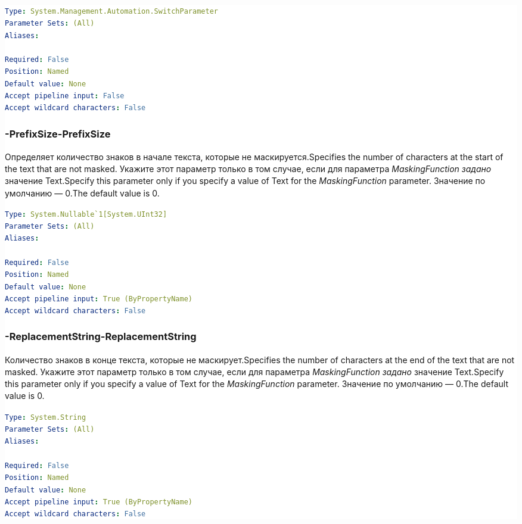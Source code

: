 ```yaml
Type: System.Management.Automation.SwitchParameter
Parameter Sets: (All)
Aliases:

Required: False
Position: Named
Default value: None
Accept pipeline input: False
Accept wildcard characters: False
```

### <span data-ttu-id="c5c03-151">-PrefixSize</span><span class="sxs-lookup"><span data-stu-id="c5c03-151">-PrefixSize</span></span>
<span data-ttu-id="c5c03-152">Определяет количество знаков в начале текста, которые не маскируется.</span><span class="sxs-lookup"><span data-stu-id="c5c03-152">Specifies the number of characters at the start of the text that are not masked.</span></span>
<span data-ttu-id="c5c03-153">Укажите этот параметр только в том случае, если для параметра *MaskingFunction задано* значение Text.</span><span class="sxs-lookup"><span data-stu-id="c5c03-153">Specify this parameter only if you specify a value of Text for the *MaskingFunction* parameter.</span></span>
<span data-ttu-id="c5c03-154">Значение по умолчанию — 0.</span><span class="sxs-lookup"><span data-stu-id="c5c03-154">The default value is 0.</span></span>

```yaml
Type: System.Nullable`1[System.UInt32]
Parameter Sets: (All)
Aliases:

Required: False
Position: Named
Default value: None
Accept pipeline input: True (ByPropertyName)
Accept wildcard characters: False
```

### <span data-ttu-id="c5c03-155">-ReplacementString</span><span class="sxs-lookup"><span data-stu-id="c5c03-155">-ReplacementString</span></span>
<span data-ttu-id="c5c03-156">Количество знаков в конце текста, которые не маскирует.</span><span class="sxs-lookup"><span data-stu-id="c5c03-156">Specifies the number of characters at the end of the text that are not masked.</span></span>
<span data-ttu-id="c5c03-157">Укажите этот параметр только в том случае, если для параметра *MaskingFunction задано* значение Text.</span><span class="sxs-lookup"><span data-stu-id="c5c03-157">Specify this parameter only if you specify a value of Text for the *MaskingFunction* parameter.</span></span>
<span data-ttu-id="c5c03-158">Значение по умолчанию — 0.</span><span class="sxs-lookup"><span data-stu-id="c5c03-158">The default value is 0.</span></span>

```yaml
Type: System.String
Parameter Sets: (All)
Aliases:

Required: False
Position: Named
Default value: None
Accept pipeline input: True (ByPropertyName)
Accept wildcard characters: False
```
